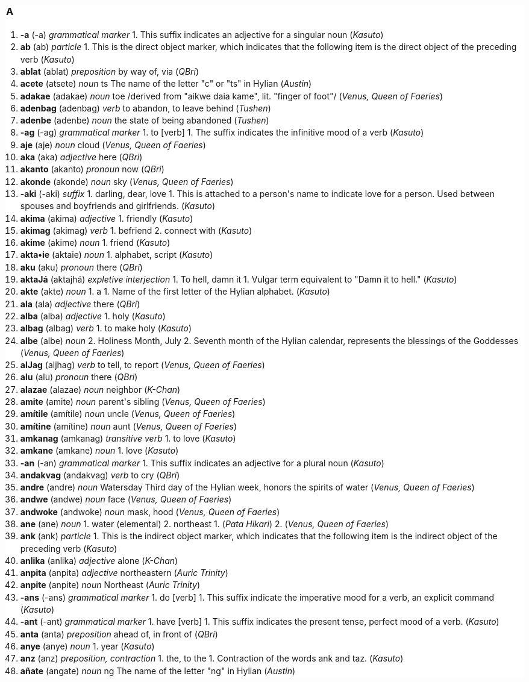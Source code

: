 ### A
1. **-a**	(-a)	_grammatical marker_		1. This suffix indicates an adjective for a singular noun			(_Kasuto_)
1. **ab**	(ab)	_particle_		1. This is the direct object marker, which indicates that the following item is the direct object of the preceding verb			(_Kasuto_)
1. **ablat**	(ablat)	_preposition_	by way of, via				(_QBri_)
1. **acete**	(atsete)	_noun_	ts	The name of the letter "c" or "ts" in Hylian			(_Austin_)
1. **adakae**	(adakae)	_noun_	toe	/derived from "aikwe daia kame", lit. "finger of foot"/			(_Venus, Queen of Faeries_)
1. **adenbag**	(adenbag)	_verb_	to abandon, to leave behind				(_Tushen_)
1. **adenbe**	(adenbe)	_noun_	the state of being abandoned				(_Tushen_)
1. **-ag**	(-ag)	_grammatical marker_	1. to \[verb\]	1. The suffix indicates the infinitive mood of a verb			(_Kasuto_)
1. **aje**	(aje)	_noun_	cloud				(_Venus, Queen of Faeries_)
1. **aka**	(aka)	_adjective_	here				(_QBri_)
1. **akanto**	(akanto)	_pronoun_	now				(_QBri_)
1. **akonde**	(akonde)	_noun_	sky				(_Venus, Queen of Faeries_)
1. **-aki**	(-aki)	_suffix_	1. darling, dear, love	1. This is attached to a person's name to indicate love for a person. Used between spouses and boyfriends and girlfriends.			(_Kasuto_)
1. **akima**	(akima)	_adjective_	1. friendly				(_Kasuto_)
1. **akimag**	(akimag)	_verb_	1. befriend 2. connect with				(_Kasuto_)
1. **akime**	(akime)	_noun_	1. friend				(_Kasuto_)
1. **akta•ie**	(aktaie)	_noun_	1. alphabet, script				(_Kasuto_)
1. **aku**	(aku)	_pronoun_	there				(_QBri_)
1. **aktaJá**	(aktajhá)	_expletive interjection_	1. To hell, damn it	1. Vulgar term equivalent to "Damn it to hell."			(_Kasuto_)
1. **akte**	(akte)	_noun_	1. a	1. Name of the first letter of the Hylian alphabet.			(_Kasuto_)
1. **ala**	(ala)	_adjective_	there				(_QBri_)
1. **alba**	(alba)	_adjective_	1. holy				(_Kasuto_)
1. **albag**	(albag)	_verb_	1. to make holy				(_Kasuto_)
1. **albe**	(albe)	_noun_	2. Holiness Month, July	2. Seventh month of the Hylian calendar, represents the blessings of the Goddesses			(_Venus, Queen of Faeries_)
1. **alJag**	(aljhag)	_verb_	to tell, to report				(_Venus, Queen of Faeries_)
1. **alu**	(alu)	_pronoun_	there				(_QBri_)
1. **alazae**	(alazae)	_noun_	neighbor				(_K-Chan_)
1. **amite**	(amite)	_noun_	parent's sibling				(_Venus, Queen of Faeries_)
1. **amítile**	(amítile)	_noun_	uncle				(_Venus, Queen of Faeries_)
1. **amítine**	(amítine)	_noun_	aunt				(_Venus, Queen of Faeries_)
1. **amkanag**	(amkanag)	_transitive verb_	1. to love				(_Kasuto_)
1. **amkane**	(amkane)	_noun_	1. love				(_Kasuto_)
1. **-an**	(-an)	_grammatical marker_		1. This suffix indicates an adjective for a plural noun			(_Kasuto_)
1. **andakvag**	(andakvag)	_verb_	to cry				(_QBri_)
1. **andre**	(andre)	_noun_	Watersday	Third day of the Hylian week, honors the spirits of water			(_Venus, Queen of Faeries_)
1. **andwe**	(andwe)	_noun_	face				(_Venus, Queen of Faeries_)
1. **andwoke**	(andwoke)	_noun_	mask, hood				(_Venus, Queen of Faeries_)
1. **ane**	(ane)	_noun_	1. water (elemental) 2. northeast				1. (_Pata Hikari_) 2. (_Venus, Queen of Faeries_)
1. **ank**	(ank)	_particle_		1. This is the indirect object marker, which indicates that the following item is the indirect object of the preceding verb			(_Kasuto_)
1. **anlika**	(anlika)	_adjective_	alone				(_K-Chan_)
1. **anpita**	(anpita)	_adjective_	northeastern				(_Auric Trinity_)
1. **anpite**	(anpite)	_noun_	Northeast				(_Auric Trinity_)
1. **-ans**	(-ans)	_grammatical marker_	1. do \[verb\]	1. This suffix indicate the imperative mood for a verb, an explicit command			(_Kasuto_)
1. **-ant**	(-ant)	_grammatical marker_	1. have \[verb\]	1. This suffix indicates the present tense, perfect mood of a verb.			(_Kasuto_)
1. **anta**	(anta)	_preposition_	ahead of, in front of				(_QBri_)
1. **anye**	(anye)	_noun_	1. year				(_Kasuto_)
1. **anz**	(anz)	_preposition, contraction_	1. the, to the	1. Contraction of the words ank and taz.			(_Kasuto_)
1. **añate**	(angate)	_noun_	ng	The name of the letter "ng" in Hylian			(_Austin_)